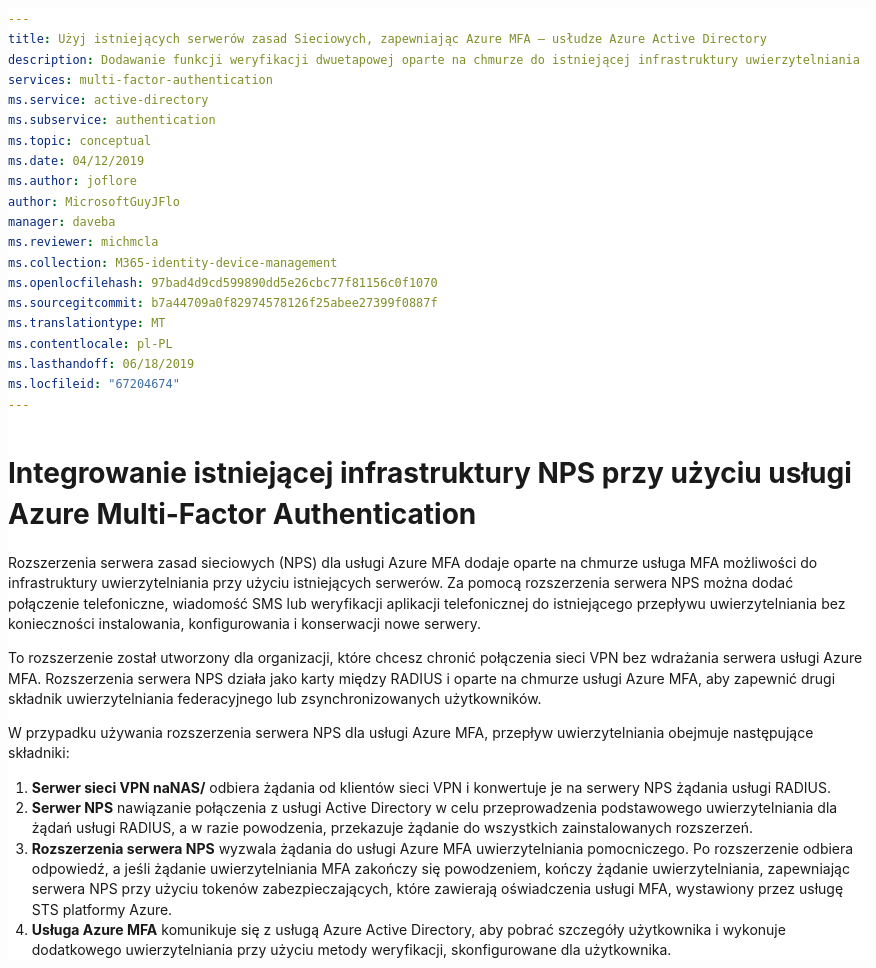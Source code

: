 ```yaml
---
title: Użyj istniejących serwerów zasad Sieciowych, zapewniając Azure MFA — usłudze Azure Active Directory
description: Dodawanie funkcji weryfikacji dwuetapowej oparte na chmurze do istniejącej infrastruktury uwierzytelniania
services: multi-factor-authentication
ms.service: active-directory
ms.subservice: authentication
ms.topic: conceptual
ms.date: 04/12/2019
ms.author: joflore
author: MicrosoftGuyJFlo
manager: daveba
ms.reviewer: michmcla
ms.collection: M365-identity-device-management
ms.openlocfilehash: 97bad4d9cd599890dd5e26cbc77f81156c0f1070
ms.sourcegitcommit: b7a44709a0f82974578126f25abee27399f0887f
ms.translationtype: MT
ms.contentlocale: pl-PL
ms.lasthandoff: 06/18/2019
ms.locfileid: "67204674"
---
```

# <a name="integrate-your-existing-nps-infrastructure-with-azure-multi-factor-authentication"></a>Integrowanie istniejącej infrastruktury NPS przy użyciu usługi Azure Multi-Factor Authentication

Rozszerzenia serwera zasad sieciowych (NPS) dla usługi Azure MFA dodaje oparte na chmurze usługa MFA możliwości do infrastruktury uwierzytelniania przy użyciu istniejących serwerów. Za pomocą rozszerzenia serwera NPS można dodać połączenie telefoniczne, wiadomość SMS lub weryfikacji aplikacji telefonicznej do istniejącego przepływu uwierzytelniania bez konieczności instalowania, konfigurowania i konserwacji nowe serwery. 

To rozszerzenie został utworzony dla organizacji, które chcesz chronić połączenia sieci VPN bez wdrażania serwera usługi Azure MFA. Rozszerzenia serwera NPS działa jako karty między RADIUS i oparte na chmurze usługi Azure MFA, aby zapewnić drugi składnik uwierzytelniania federacyjnego lub zsynchronizowanych użytkowników.

W przypadku używania rozszerzenia serwera NPS dla usługi Azure MFA, przepływ uwierzytelniania obejmuje następujące składniki: 

1. **Serwer sieci VPN naNAS/** odbiera żądania od klientów sieci VPN i konwertuje je na serwery NPS żądania usługi RADIUS. 
2. **Serwer NPS** nawiązanie połączenia z usługi Active Directory w celu przeprowadzenia podstawowego uwierzytelniania dla żądań usługi RADIUS, a w razie powodzenia, przekazuje żądanie do wszystkich zainstalowanych rozszerzeń.  
3. **Rozszerzenia serwera NPS** wyzwala żądania do usługi Azure MFA uwierzytelniania pomocniczego. Po rozszerzenie odbiera odpowiedź, a jeśli żądanie uwierzytelniania MFA zakończy się powodzeniem, kończy żądanie uwierzytelniania, zapewniając serwera NPS przy użyciu tokenów zabezpieczających, które zawierają oświadczenia usługi MFA, wystawiony przez usługę STS platformy Azure.  
4. **Usługa Azure MFA** komunikuje się z usługą Azure Active Directory, aby pobrać szczegóły użytkownika i wykonuje dodatkowego uwierzytelniania przy użyciu metody weryfikacji, skonfigurowane dla użytkownika.

